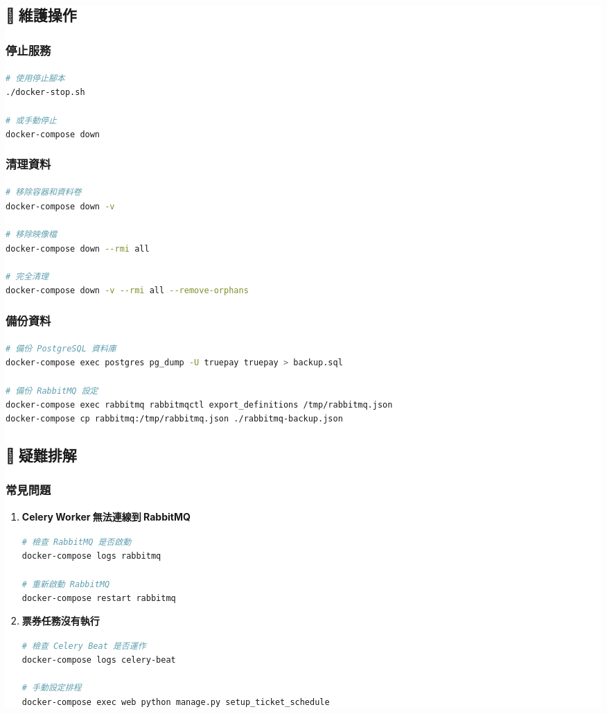## 🔄 維護操作

### 停止服務

```bash
# 使用停止腳本
./docker-stop.sh

# 或手動停止
docker-compose down
```

### 清理資料

```bash
# 移除容器和資料卷
docker-compose down -v

# 移除映像檔
docker-compose down --rmi all

# 完全清理
docker-compose down -v --rmi all --remove-orphans
```

### 備份資料

```bash
# 備份 PostgreSQL 資料庫
docker-compose exec postgres pg_dump -U truepay truepay > backup.sql

# 備份 RabbitMQ 設定
docker-compose exec rabbitmq rabbitmqctl export_definitions /tmp/rabbitmq.json
docker-compose cp rabbitmq:/tmp/rabbitmq.json ./rabbitmq-backup.json
```

## 🚨 疑難排解

### 常見問題

1. **Celery Worker 無法連線到 RabbitMQ**
   ```bash
   # 檢查 RabbitMQ 是否啟動
   docker-compose logs rabbitmq
   
   # 重新啟動 RabbitMQ
   docker-compose restart rabbitmq
   ```

2. **票券任務沒有執行**
   ```bash
   # 檢查 Celery Beat 是否運作
   docker-compose logs celery-beat
   
   # 手動設定排程
   docker-compose exec web python manage.py setup_ticket_schedule
   ```

